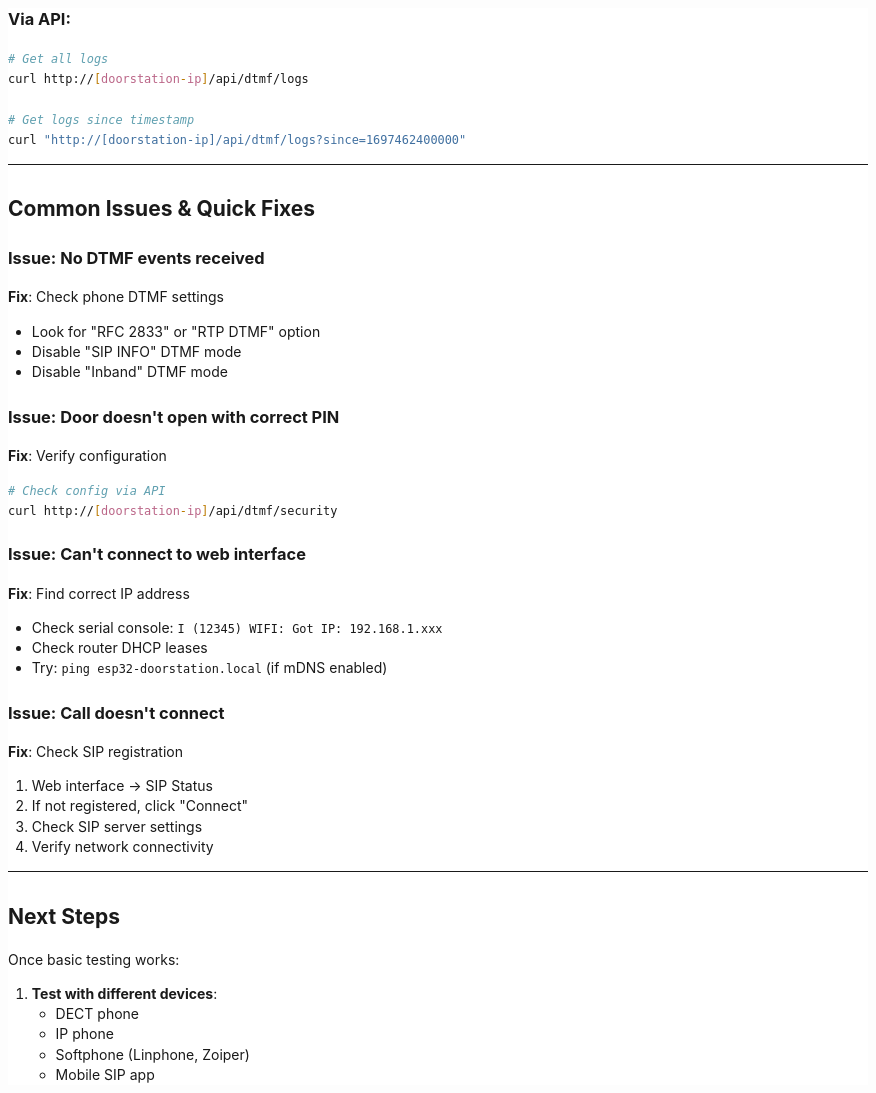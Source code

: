 ### Via API:
```bash
# Get all logs
curl http://[doorstation-ip]/api/dtmf/logs

# Get logs since timestamp
curl "http://[doorstation-ip]/api/dtmf/logs?since=1697462400000"
```

---

## Common Issues & Quick Fixes

### Issue: No DTMF events received
**Fix**: Check phone DTMF settings
- Look for "RFC 2833" or "RTP DTMF" option
- Disable "SIP INFO" DTMF mode
- Disable "Inband" DTMF mode

### Issue: Door doesn't open with correct PIN
**Fix**: Verify configuration
```bash
# Check config via API
curl http://[doorstation-ip]/api/dtmf/security
```

### Issue: Can't connect to web interface
**Fix**: Find correct IP address
- Check serial console: `I (12345) WIFI: Got IP: 192.168.1.xxx`
- Check router DHCP leases
- Try: `ping esp32-doorstation.local` (if mDNS enabled)

### Issue: Call doesn't connect
**Fix**: Check SIP registration
1. Web interface → SIP Status
2. If not registered, click "Connect"
3. Check SIP server settings
4. Verify network connectivity

---

## Next Steps

Once basic testing works:

1. **Test with different devices**:
   - DECT phone
   - IP phone
   - Softphone (Linphone, Zoiper)
   - Mobile SIP app
